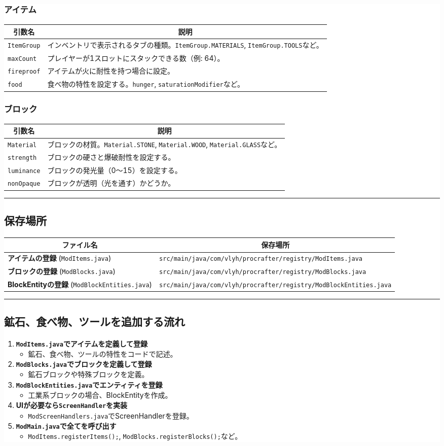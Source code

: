### アイテム
| 引数名 | 説明 |
|--------|------|
| `ItemGroup` | インベントリで表示されるタブの種類。`ItemGroup.MATERIALS`, `ItemGroup.TOOLS`など。 |
| `maxCount` | プレイヤーが1スロットにスタックできる数（例: 64）。 |
| `fireproof` | アイテムが火に耐性を持つ場合に設定。 |
| `food` | 食べ物の特性を設定する。`hunger`, `saturationModifier`など。 |

### ブロック
| 引数名 | 説明 |
|--------|------|
| `Material` | ブロックの材質。`Material.STONE`, `Material.WOOD`, `Material.GLASS`など。 |
| `strength` | ブロックの硬さと爆破耐性を設定する。 |
| `luminance` | ブロックの発光量（0～15）を設定する。 |
| `nonOpaque` | ブロックが透明（光を通す）かどうか。 |

---

## **保存場所**

| ファイル名 | 保存場所 |
|------------|----------|
| **アイテムの登録** (`ModItems.java`) | `src/main/java/com/vlyh/procrafter/registry/ModItems.java` |
| **ブロックの登録** (`ModBlocks.java`) | `src/main/java/com/vlyh/procrafter/registry/ModBlocks.java` |
| **BlockEntityの登録** (`ModBlockEntities.java`) | `src/main/java/com/vlyh/procrafter/registry/ModBlockEntities.java` |

---

## **鉱石、食べ物、ツールを追加する流れ**

1. **`ModItems.java`でアイテムを定義して登録**
   - 鉱石、食べ物、ツールの特性をコードで記述。
2. **`ModBlocks.java`でブロックを定義して登録**
   - 鉱石ブロックや特殊ブロックを定義。
3. **`ModBlockEntities.java`でエンティティを登録**
   - 工業系ブロックの場合、BlockEntityを作成。
4. **UIが必要なら`ScreenHandler`を実装**
   - `ModScreenHandlers.java`でScreenHandlerを登録。
5. **`ModMain.java`で全てを呼び出す**
   - `ModItems.registerItems();`, `ModBlocks.registerBlocks();`など。